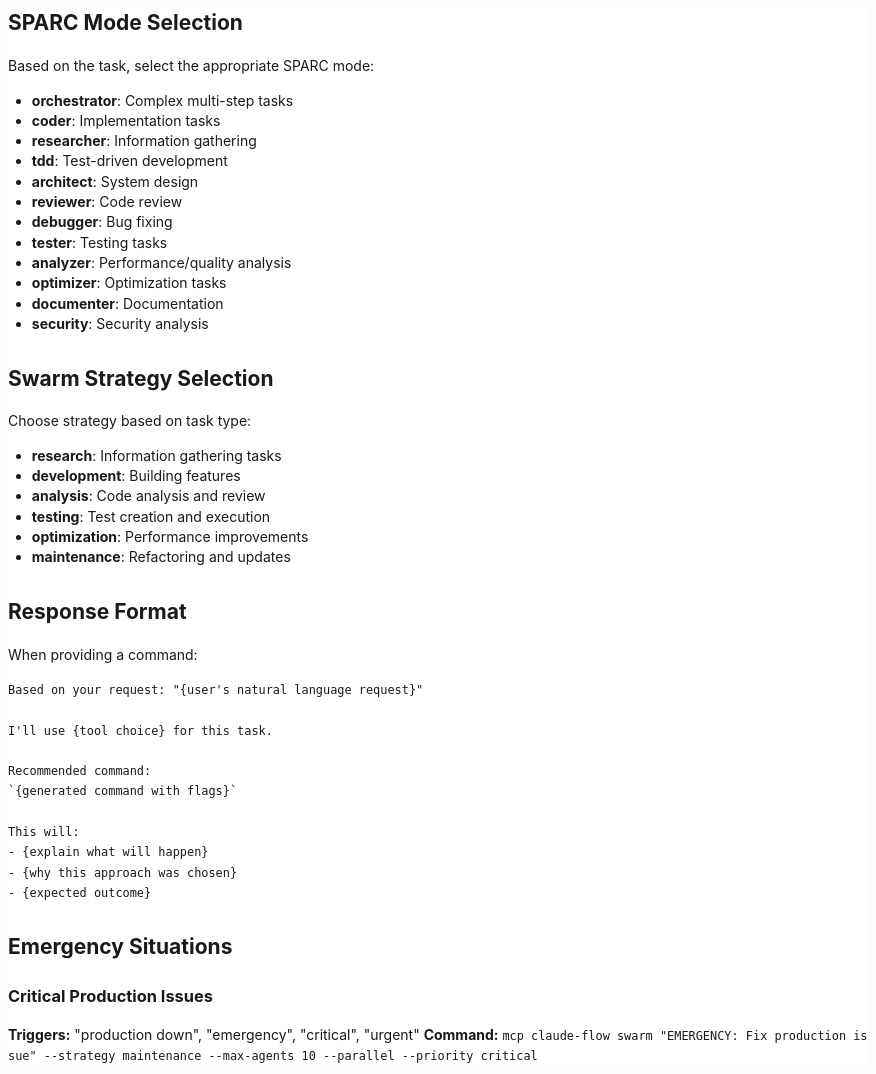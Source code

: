 ## SPARC Mode Selection

Based on the task, select the appropriate SPARC mode:
- **orchestrator**: Complex multi-step tasks
- **coder**: Implementation tasks
- **researcher**: Information gathering
- **tdd**: Test-driven development
- **architect**: System design
- **reviewer**: Code review
- **debugger**: Bug fixing
- **tester**: Testing tasks
- **analyzer**: Performance/quality analysis
- **optimizer**: Optimization tasks
- **documenter**: Documentation
- **security**: Security analysis

## Swarm Strategy Selection

Choose strategy based on task type:
- **research**: Information gathering tasks
- **development**: Building features
- **analysis**: Code analysis and review
- **testing**: Test creation and execution
- **optimization**: Performance improvements
- **maintenance**: Refactoring and updates

## Response Format

When providing a command:

```
Based on your request: "{user's natural language request}"

I'll use {tool choice} for this task.

Recommended command:
`{generated command with flags}`

This will:
- {explain what will happen}
- {why this approach was chosen}
- {expected outcome}
```

## Emergency Situations

### Critical Production Issues
**Triggers:** "production down", "emergency", "critical", "urgent"
**Command:** `mcp claude-flow swarm "EMERGENCY: Fix production issue" --strategy maintenance --max-agents 10 --parallel --priority critical`
